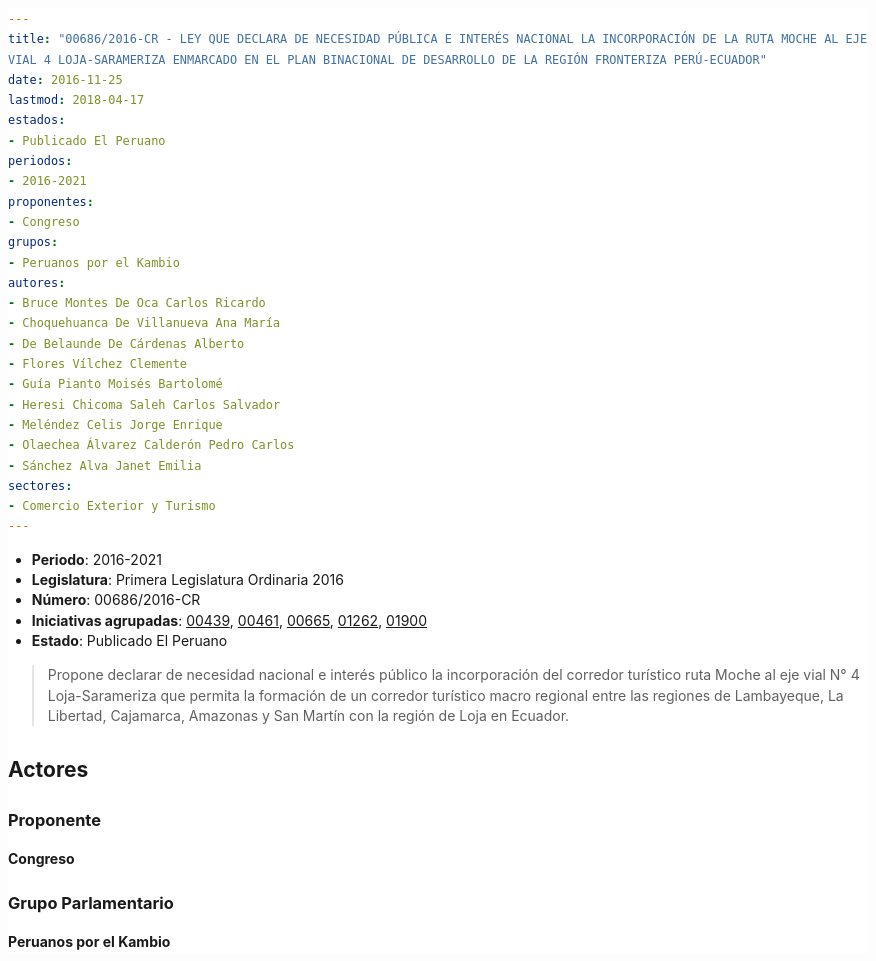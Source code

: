 ```yaml
---
title: "00686/2016-CR - LEY QUE DECLARA DE NECESIDAD PÚBLICA E INTERÉS NACIONAL LA INCORPORACIÓN DE LA RUTA MOCHE AL EJE VIAL 4 LOJA-SARAMERIZA ENMARCADO EN EL PLAN BINACIONAL DE DESARROLLO DE LA REGIÓN FRONTERIZA PERÚ-ECUADOR"
date: 2016-11-25
lastmod: 2018-04-17
estados:
- Publicado El Peruano
periodos:
- 2016-2021
proponentes:
- Congreso
grupos:
- Peruanos por el Kambio
autores:
- Bruce Montes De Oca Carlos Ricardo
- Choquehuanca De Villanueva Ana María
- De Belaunde De Cárdenas Alberto
- Flores Vílchez Clemente
- Guía Pianto Moisés Bartolomé
- Heresi Chicoma Saleh Carlos Salvador
- Meléndez Celis Jorge Enrique
- Olaechea Álvarez Calderón Pedro Carlos
- Sánchez Alva Janet Emilia
sectores:
- Comercio Exterior y Turismo
---
```

- **Periodo**: 2016-2021
- **Legislatura**: Primera Legislatura Ordinaria 2016
- **Número**: 00686/2016-CR
- **Iniciativas agrupadas**: [00439](../../00400/00439), [00461](../../00400/00461), [00665](../../00600/00665), [01262](../../01200/01262), [01900](../../01900/01900)
- **Estado**: Publicado El Peruano

> Propone declarar de necesidad nacional e interés público la incorporación del corredor turístico ruta Moche al eje vial N° 4 Loja-Sarameriza que permita la formación de un corredor turístico macro regional entre las regiones de Lambayeque, La Libertad, Cajamarca, Amazonas y San Martín con la región de Loja en Ecuador.


## Actores

### Proponente

**Congreso**

### Grupo Parlamentario

**Peruanos por el Kambio**
